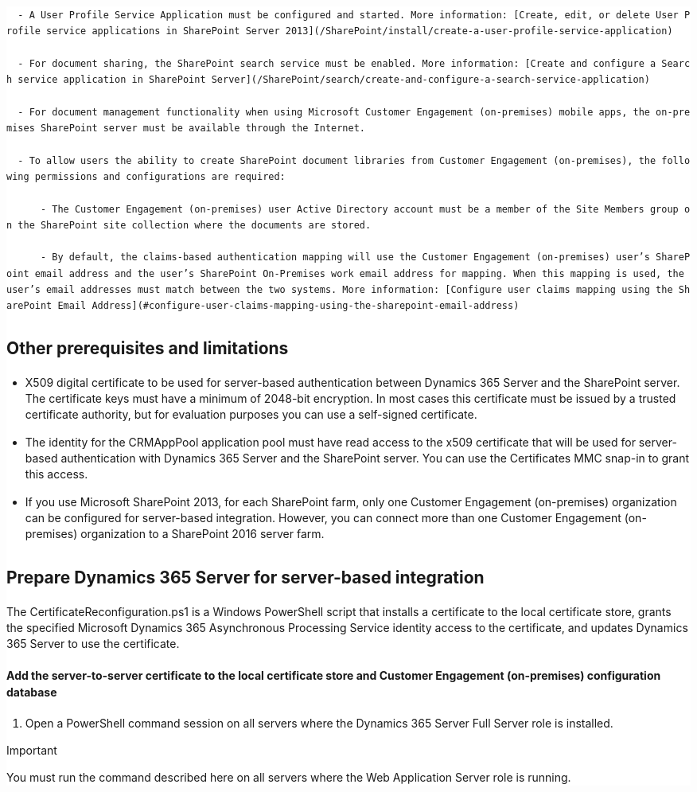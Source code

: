      - A User Profile Service Application must be configured and started. More information: [Create, edit, or delete User Profile service applications in SharePoint Server 2013](/SharePoint/install/create-a-user-profile-service-application)
    
      - For document sharing, the SharePoint search service must be enabled. More information: [Create and configure a Search service application in SharePoint Server](/SharePoint/search/create-and-configure-a-search-service-application)
    
      - For document management functionality when using Microsoft Customer Engagement (on-premises) mobile apps, the on-premises SharePoint server must be available through the Internet.
    
      - To allow users the ability to create SharePoint document libraries from Customer Engagement (on-premises), the following permissions and configurations are required:
        
          - The Customer Engagement (on-premises) user Active Directory account must be a member of the Site Members group on the SharePoint site collection where the documents are stored.
        
          - By default, the claims-based authentication mapping will use the Customer Engagement (on-premises) user’s SharePoint email address and the user’s SharePoint On-Premises work email address for mapping. When this mapping is used, the user’s email addresses must match between the two systems. More information: [Configure user claims mapping using the SharePoint Email Address](#configure-user-claims-mapping-using-the-sharepoint-email-address)

## Other prerequisites and limitations

  - X509 digital certificate to be used for server-based authentication between Dynamics 365 Server and the SharePoint server. The certificate keys must have a minimum of 2048-bit encryption. In most cases this certificate must be issued by a trusted certificate authority, but for evaluation purposes you can use a self-signed certificate.

  - The identity for the CRMAppPool application pool must have read access to the x509 certificate that will be used for server-based authentication with Dynamics 365 Server and the SharePoint server. You can use the Certificates MMC snap-in to grant this access.

  - If you use Microsoft SharePoint 2013, for each SharePoint farm, only one Customer Engagement (on-premises) organization can be configured for server-based integration. However, you can connect more than one Customer Engagement (on-premises) organization to a SharePoint 2016 server farm.

## Prepare Dynamics 365 Server for server-based integration

The CertificateReconfiguration.ps1 is a Windows PowerShell script that installs a certificate to the local certificate store, grants the specified Microsoft Dynamics 365 Asynchronous Processing Service identity access to the certificate, and updates Dynamics 365 Server to use the certificate.

#### Add the server-to-server certificate to the local certificate store and Customer Engagement (on-premises) configuration database

1.  Open a PowerShell command session on all servers where the Dynamics 365 Server Full Server role is installed. 
 
> [!IMPORTANT]
> You must run the command described here on all servers where the Web Application Server role is running.
